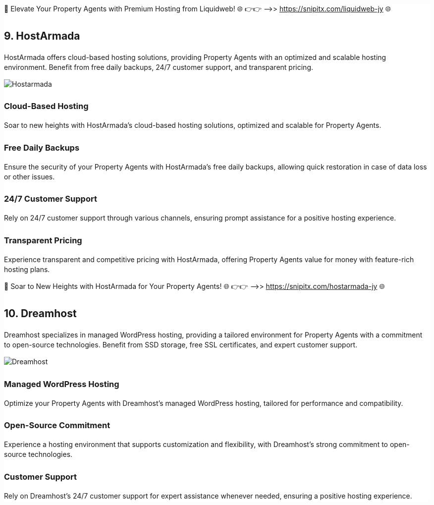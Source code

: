 🚀 Elevate Your Property Agents with Premium Hosting from Liquidweb! 🌐
👉👉 -->> https://snipitx.com/liquidweb-jy 🌐

## 9. HostArmada

HostArmada offers cloud-based hosting solutions, providing Property Agents with an optimized and scalable hosting environment. Benefit from free daily backups, 24/7 customer support, and transparent pricing.

![Hostarmada](https://i.imgur.com/KFbdf3o.jpeg "Hostarmada Hosting")

### Cloud-Based Hosting
Soar to new heights with HostArmada’s cloud-based hosting solutions, optimized and scalable for Property Agents.

### Free Daily Backups
Ensure the security of your Property Agents with HostArmada’s free daily backups, allowing quick restoration in case of data loss or other issues.

### 24/7 Customer Support
Rely on 24/7 customer support through various channels, ensuring prompt assistance for a positive hosting experience.

### Transparent Pricing
Experience transparent and competitive pricing with HostArmada, offering Property Agents value for money with feature-rich hosting plans.

🚀 Soar to New Heights with HostArmada for Your Property Agents! 🌐
👉👉 -->> https://snipitx.com/hostarmada-jy 🌐

## 10. Dreamhost

Dreamhost specializes in managed WordPress hosting, providing a tailored environment for Property Agents with a commitment to open-source technologies. Benefit from SSD storage, free SSL certificates, and expert customer support.

![Dreamhost](https://i.imgur.com/rXIg8ip.jpeg "Dreamhost Hosting")

### Managed WordPress Hosting
Optimize your Property Agents with Dreamhost’s managed WordPress hosting, tailored for performance and compatibility.

### Open-Source Commitment
Experience a hosting environment that supports customization and flexibility, with Dreamhost’s strong commitment to open-source technologies.

### Customer Support
Rely on Dreamhost’s 24/7 customer support for expert assistance whenever needed, ensuring a positive hosting experience.
